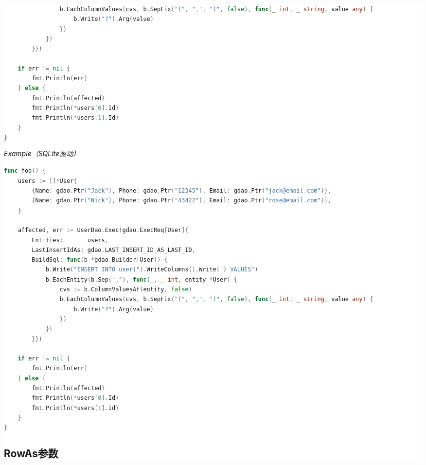```go
                b.EachColumnValues(cvs, b.SepFix("(", ",", ")", false), func(_ int, _ string, value any) {
                    b.Write("?").Arg(value)
                })
            })
        }})

    if err != nil {
        fmt.Println(err)
    } else {
        fmt.Println(affected)
        fmt.Println(*users[0].Id)
        fmt.Println(*users[1].Id)
    }
}
```

*Example（SQLite驱动）*

```go
func foo() {
    users := []*User{
        {Name: gdao.Ptr("Jack"), Phone: gdao.Ptr("12345"), Email: gdao.Ptr("jack@email.com")},
        {Name: gdao.Ptr("Nick"), Phone: gdao.Ptr("43422"), Email: gdao.Ptr("rose@email.com")},
    }

    affected, err := UserDao.Exec(gdao.ExecReq[User]{
        Entities:       users,
        LastInsertIdAs: gdao.LAST_INSERT_ID_AS_LAST_ID,
        BuildSql: func(b *gdao.Builder[User]) {
            b.Write("INSERT INTO user(").WriteColumns().Write(") VALUES")
            b.EachEntity(b.Sep(","), func(_, _ int, entity *User) {
                cvs := b.ColumnValuesAt(entity, false)
                b.EachColumnValues(cvs, b.SepFix("(", ",", ")", false), func(_ int, _ string, value any) {
                    b.Write("?").Arg(value)
                })
            })
        }})

    if err != nil {
        fmt.Println(err)
    } else {
        fmt.Println(affected)
        fmt.Println(*users[0].Id)
        fmt.Println(*users[1].Id)
    }
}
```
## RowAs参数
